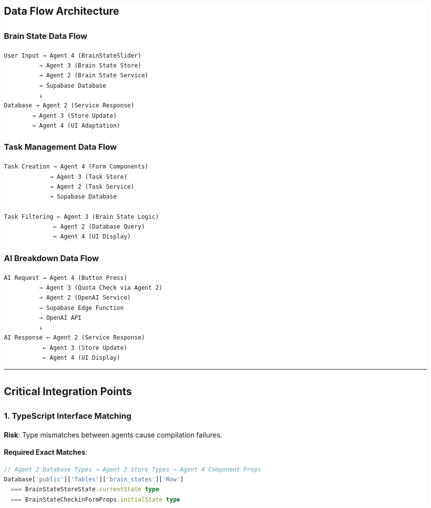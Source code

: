 
## Data Flow Architecture

### Brain State Data Flow
```
User Input → Agent 4 (BrainStateSlider) 
          → Agent 3 (Brain State Store) 
          → Agent 2 (Brain State Service) 
          → Supabase Database
          ↓
Database → Agent 2 (Service Response)
        → Agent 3 (Store Update)
        → Agent 4 (UI Adaptation)
```

### Task Management Data Flow
```
Task Creation → Agent 4 (Form Components)
             → Agent 3 (Task Store)
             → Agent 2 (Task Service)
             → Supabase Database

Task Filtering ← Agent 3 (Brain State Logic)
              ← Agent 2 (Database Query)
              ← Agent 4 (UI Display)
```

### AI Breakdown Data Flow
```
AI Request → Agent 4 (Button Press)
          → Agent 3 (Quota Check via Agent 2)
          → Agent 2 (OpenAI Service)
          → Supabase Edge Function
          → OpenAI API
          ↓
AI Response ← Agent 2 (Service Response)
           ← Agent 3 (Store Update)
           ← Agent 4 (UI Display)
```

---

## Critical Integration Points

### 1. TypeScript Interface Matching
**Risk**: Type mismatches between agents cause compilation failures.

**Required Exact Matches**:
```typescript
// Agent 2 Database Types → Agent 3 Store Types → Agent 4 Component Props
Database['public']['Tables']['brain_states']['Row'] 
  === BrainStateStoreState.currentState type
  === BrainStateCheckinFormProps.initialState type
```

